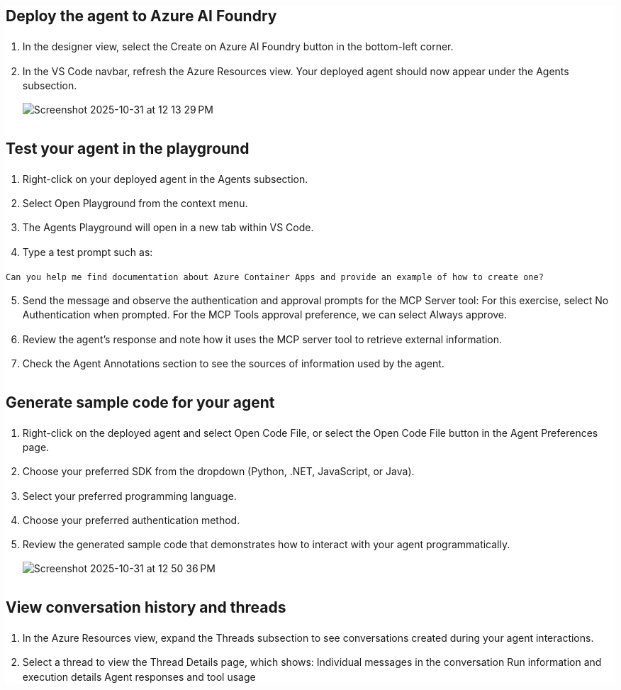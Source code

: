 ## Deploy the agent to Azure AI Foundry   

1. In the designer view, select the Create on Azure AI Foundry button in the bottom-left corner.

2. In the VS Code navbar, refresh the Azure Resources view. Your deployed agent should now appear under the Agents subsection.

   <img width="972" height="622" alt="Screenshot 2025-10-31 at 12 13 29 PM" src="https://github.com/user-attachments/assets/90ab7ddc-ec4c-4053-ac59-6b527546a77d" />
   
## Test your agent in the playground

1. Right-click on your deployed agent in the Agents subsection.

2. Select Open Playground from the context menu.

3. The Agents Playground will open in a new tab within VS Code.

4. Type a test prompt such as:

  ```
  Can you help me find documentation about Azure Container Apps and provide an example of how to create one?
  ```
5. Send the message and observe the authentication and approval prompts for the MCP Server tool:
    For this exercise, select No Authentication when prompted.
    For the MCP Tools approval preference, we can select Always approve.

6. Review the agent’s response and note how it uses the MCP server tool to retrieve external information.

7. Check the Agent Annotations section to see the sources of information used by the agent.

## Generate sample code for your agent

1. Right-click on the deployed agent and select Open Code File, or select the Open Code File button in the Agent Preferences page.

2. Choose your preferred SDK from the dropdown (Python, .NET, JavaScript, or Java).

3. Select your preferred programming language.

4. Choose your preferred authentication method.

5. Review the generated sample code that demonstrates how to interact with your agent programmatically.

   <img width="1497" height="731" alt="Screenshot 2025-10-31 at 12 50 36 PM" src="https://github.com/user-attachments/assets/152e9efe-6c09-4e6c-bc57-67435aee30bc" />

## View conversation history and threads

1. In the Azure Resources view, expand the Threads subsection to see conversations created during your agent interactions.

2. Select a thread to view the Thread Details page, which shows:
    Individual messages in the conversation
    Run information and execution details
    Agent responses and tool usage
   